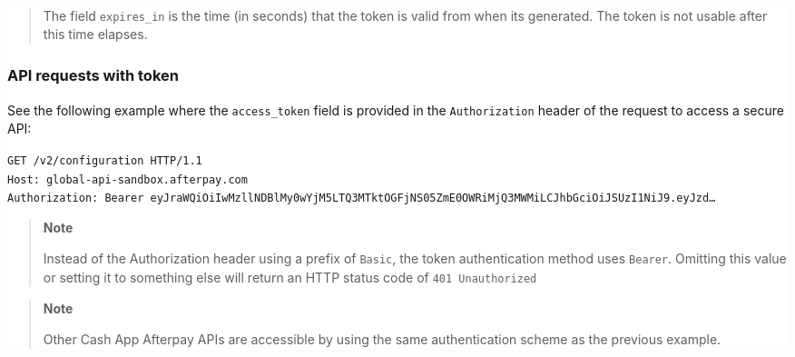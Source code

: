 
> The field `expires_in` is the time (in seconds) that the token is valid from when its generated. The token is not usable after this time elapses.

### API requests with token

See the following example where the `access_token` field is provided in the `Authorization` header of the request to access a secure API:


```http request
GET /v2/configuration HTTP/1.1
Host: global-api-sandbox.afterpay.com
Authorization: Bearer eyJraWQiOiIwMzllNDBlMy0wYjM5LTQ3MTktOGFjNS05ZmE0OWRiMjQ3MWMiLCJhbGciOiJSUzI1NiJ9.eyJzd…
```

> **Note**
>
> Instead of the Authorization header using a prefix of `Basic`, the token authentication method uses `Bearer`. Omitting this value or setting it to something else will return an HTTP status code of `401 Unauthorized`


> **Note**
>
>Other Cash App Afterpay APIs are accessible by using the same authentication scheme as the previous example.
